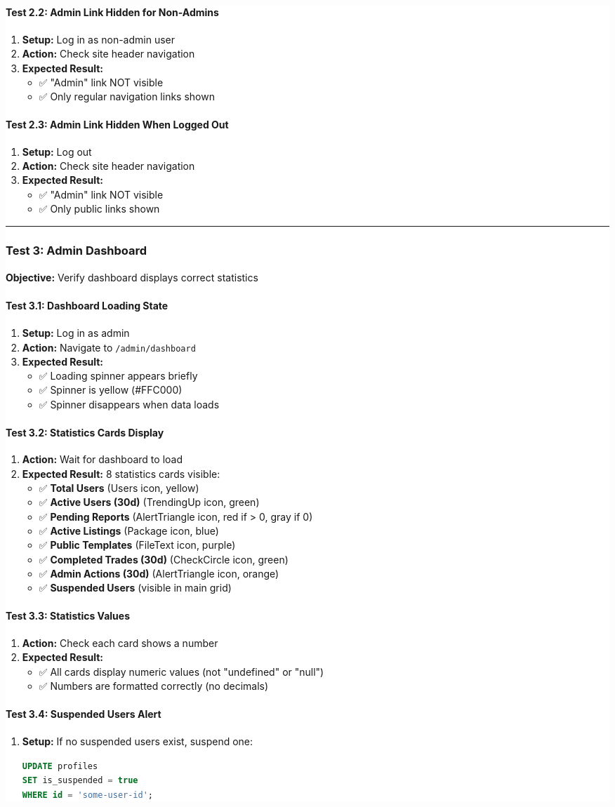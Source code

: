 #### Test 2.2: Admin Link Hidden for Non-Admins

1. **Setup:** Log in as non-admin user
2. **Action:** Check site header navigation
3. **Expected Result:**
   - ✅ "Admin" link NOT visible
   - ✅ Only regular navigation links shown

#### Test 2.3: Admin Link Hidden When Logged Out

1. **Setup:** Log out
2. **Action:** Check site header navigation
3. **Expected Result:**
   - ✅ "Admin" link NOT visible
   - ✅ Only public links shown

---

### Test 3: Admin Dashboard

**Objective:** Verify dashboard displays correct statistics

#### Test 3.1: Dashboard Loading State

1. **Setup:** Log in as admin
2. **Action:** Navigate to `/admin/dashboard`
3. **Expected Result:**
   - ✅ Loading spinner appears briefly
   - ✅ Spinner is yellow (#FFC000)
   - ✅ Spinner disappears when data loads

#### Test 3.2: Statistics Cards Display

1. **Action:** Wait for dashboard to load
2. **Expected Result:** 8 statistics cards visible:
   - ✅ **Total Users** (Users icon, yellow)
   - ✅ **Active Users (30d)** (TrendingUp icon, green)
   - ✅ **Pending Reports** (AlertTriangle icon, red if > 0, gray if 0)
   - ✅ **Active Listings** (Package icon, blue)
   - ✅ **Public Templates** (FileText icon, purple)
   - ✅ **Completed Trades (30d)** (CheckCircle icon, green)
   - ✅ **Admin Actions (30d)** (AlertTriangle icon, orange)
   - ✅ **Suspended Users** (visible in main grid)

#### Test 3.3: Statistics Values

1. **Action:** Check each card shows a number
2. **Expected Result:**
   - ✅ All cards display numeric values (not "undefined" or "null")
   - ✅ Numbers are formatted correctly (no decimals)

#### Test 3.4: Suspended Users Alert

1. **Setup:** If no suspended users exist, suspend one:
   ```sql
   UPDATE profiles
   SET is_suspended = true
   WHERE id = 'some-user-id';
   ```
